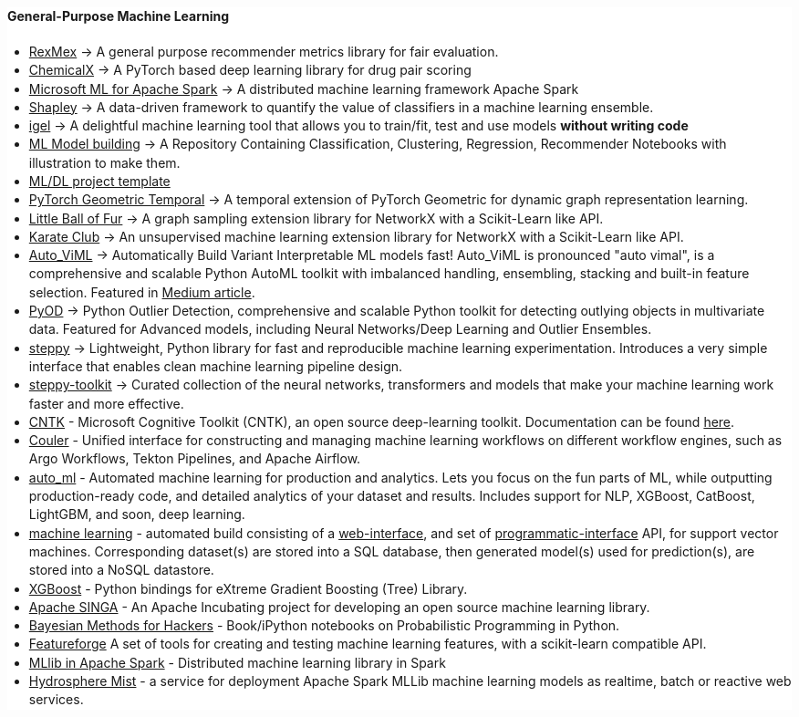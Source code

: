#### [](#general-purpose-machine-learning-22)General-Purpose Machine Learning

*   [RexMex](https://github.com/AstraZeneca/rexmex) -> A general purpose recommender metrics library for fair evaluation.
*   [ChemicalX](https://github.com/AstraZeneca/chemicalx) -> A PyTorch based deep learning library for drug pair scoring
*   [Microsoft ML for Apache Spark](https://github.com/Azure/mmlspark) -> A distributed machine learning framework Apache Spark
*   [Shapley](https://github.com/benedekrozemberczki/shapley) -> A data-driven framework to quantify the value of classifiers in a machine learning ensemble.
*   [igel](https://github.com/nidhaloff/igel) -> A delightful machine learning tool that allows you to train/fit, test and use models **without writing code**
*   [ML Model building](https://github.com/Shanky-21/Machine_learning) -> A Repository Containing Classification, Clustering, Regression, Recommender Notebooks with illustration to make them.
*   [ML/DL project template](https://github.com/PyTorchLightning/deep-learning-project-template)
*   [PyTorch Geometric Temporal](https://github.com/benedekrozemberczki/pytorch_geometric_temporal) -> A temporal extension of PyTorch Geometric for dynamic graph representation learning.
*   [Little Ball of Fur](https://github.com/benedekrozemberczki/littleballoffur) -> A graph sampling extension library for NetworkX with a Scikit-Learn like API.
*   [Karate Club](https://github.com/benedekrozemberczki/karateclub) -> An unsupervised machine learning extension library for NetworkX with a Scikit-Learn like API.
*   [Auto\_ViML](https://github.com/AutoViML/Auto_ViML) -> Automatically Build Variant Interpretable ML models fast! Auto\_ViML is pronounced "auto vimal", is a comprehensive and scalable Python AutoML toolkit with imbalanced handling, ensembling, stacking and built-in feature selection. Featured in [Medium article](https://towardsdatascience.com/why-automl-is-an-essential-new-tool-for-data-scientists-2d9ab4e25e46?source=friends_link&sk=d03a0cc55c23deb497d546d6b9be0653).
*   [PyOD](https://github.com/yzhao062/pyod) -> Python Outlier Detection, comprehensive and scalable Python toolkit for detecting outlying objects in multivariate data. Featured for Advanced models, including Neural Networks/Deep Learning and Outlier Ensembles.
*   [steppy](https://github.com/neptune-ml/steppy) -> Lightweight, Python library for fast and reproducible machine learning experimentation. Introduces a very simple interface that enables clean machine learning pipeline design.
*   [steppy-toolkit](https://github.com/neptune-ml/steppy-toolkit) -> Curated collection of the neural networks, transformers and models that make your machine learning work faster and more effective.
*   [CNTK](https://github.com/Microsoft/CNTK) - Microsoft Cognitive Toolkit (CNTK), an open source deep-learning toolkit. Documentation can be found [here](https://docs.microsoft.com/cognitive-toolkit/).
*   [Couler](https://github.com/couler-proj/couler) - Unified interface for constructing and managing machine learning workflows on different workflow engines, such as Argo Workflows, Tekton Pipelines, and Apache Airflow.
*   [auto\_ml](https://github.com/ClimbsRocks/auto_ml) - Automated machine learning for production and analytics. Lets you focus on the fun parts of ML, while outputting production-ready code, and detailed analytics of your dataset and results. Includes support for NLP, XGBoost, CatBoost, LightGBM, and soon, deep learning.
*   [machine learning](https://github.com/jeff1evesque/machine-learning) - automated build consisting of a [web-interface](https://github.com/jeff1evesque/machine-learning#web-interface), and set of [programmatic-interface](https://github.com/jeff1evesque/machine-learning#programmatic-interface) API, for support vector machines. Corresponding dataset(s) are stored into a SQL database, then generated model(s) used for prediction(s), are stored into a NoSQL datastore.
*   [XGBoost](https://github.com/dmlc/xgboost) - Python bindings for eXtreme Gradient Boosting (Tree) Library.
*   [Apache SINGA](https://singa.apache.org) - An Apache Incubating project for developing an open source machine learning library.
*   [Bayesian Methods for Hackers](https://github.com/CamDavidsonPilon/Probabilistic-Programming-and-Bayesian-Methods-for-Hackers) - Book/iPython notebooks on Probabilistic Programming in Python.
*   [Featureforge](https://github.com/machinalis/featureforge) A set of tools for creating and testing machine learning features, with a scikit-learn compatible API.
*   [MLlib in Apache Spark](http://spark.apache.org/docs/latest/mllib-guide.html) - Distributed machine learning library in Spark
*   [Hydrosphere Mist](https://github.com/Hydrospheredata/mist) - a service for deployment Apache Spark MLLib machine learning models as realtime, batch or reactive web services.